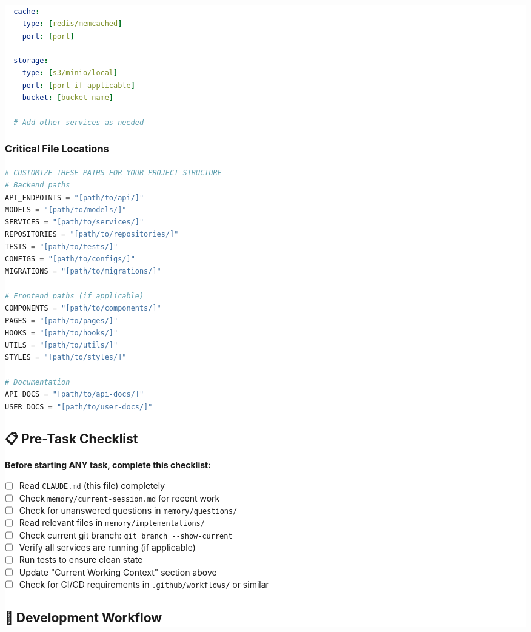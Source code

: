 ```yaml
  cache:
    type: [redis/memcached]
    port: [port]
    
  storage:
    type: [s3/minio/local]
    port: [port if applicable]
    bucket: [bucket-name]
    
  # Add other services as needed
```

### Critical File Locations
```python
# CUSTOMIZE THESE PATHS FOR YOUR PROJECT STRUCTURE
# Backend paths
API_ENDPOINTS = "[path/to/api/]"
MODELS = "[path/to/models/]"
SERVICES = "[path/to/services/]"
REPOSITORIES = "[path/to/repositories/]"
TESTS = "[path/to/tests/]"
CONFIGS = "[path/to/configs/]"
MIGRATIONS = "[path/to/migrations/]"

# Frontend paths (if applicable)
COMPONENTS = "[path/to/components/]"
PAGES = "[path/to/pages/]"
HOOKS = "[path/to/hooks/]"
UTILS = "[path/to/utils/]"
STYLES = "[path/to/styles/]"

# Documentation
API_DOCS = "[path/to/api-docs/]"
USER_DOCS = "[path/to/user-docs/]"
```

## 📋 Pre-Task Checklist

**Before starting ANY task, complete this checklist:**

- [ ] Read `CLAUDE.md` (this file) completely
- [ ] Check `memory/current-session.md` for recent work
- [ ] Check for unanswered questions in `memory/questions/`
- [ ] Read relevant files in `memory/implementations/`
- [ ] Check current git branch: `git branch --show-current`
- [ ] Verify all services are running (if applicable)
- [ ] Run tests to ensure clean state
- [ ] Update "Current Working Context" section above
- [ ] Check for CI/CD requirements in `.github/workflows/` or similar

## 🔄 Development Workflow
